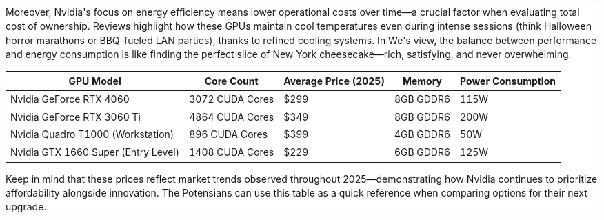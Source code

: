 Moreover, Nvidia's focus on energy efficiency means lower operational costs over time—a crucial factor when evaluating total cost of ownership. Reviews highlight how these GPUs maintain cool temperatures even during intense sessions (think Halloween horror marathons or BBQ-fueled LAN parties), thanks to refined cooling systems. In We's view, the balance between performance and energy consumption is like finding the perfect slice of New York cheesecake—rich, satisfying, and never overwhelming.

<div class="table-responsive">
<table class="html-table">
<thead>
<tr>
<th>GPU Model</th>
<th>Core Count</th>
<th>Average Price (2025)</th>
<th>Memory</th>
<th>Power Consumption</th>
</tr>
</thead>
<tbody>
<tr>
<td>Nvidia GeForce RTX 4060</td>
<td>3072 CUDA Cores</td>
<td>$299</td>
<td>8GB GDDR6</td>
<td>115W</td>
</tr>
<tr>
<td>Nvidia GeForce RTX 3060 Ti</td>
<td>4864 CUDA Cores</td>
<td>$349</td>
<td>8GB GDDR6</td>
<td>200W</td>
</tr>
<tr>
<td>Nvidia Quadro T1000 (Workstation)</td>
<td>896 CUDA Cores</td>
<td>$399</td>
<td>4GB GDDR6</td>
<td>50W</td>
</tr>
<tr>
<td>Nvidia GTX 1660 Super (Entry Level)</td>
<td>1408 CUDA Cores</td>
<td>$229</td>
<td>6GB GDDR6</td>
<td>125W</td>
</tr>
</tbody>
</table>
</div>

Keep in mind that these prices reflect market trends observed throughout 2025—demonstrating how Nvidia continues to prioritize affordability alongside innovation. The Potensians can use this table as a quick reference when comparing options for their next upgrade.
